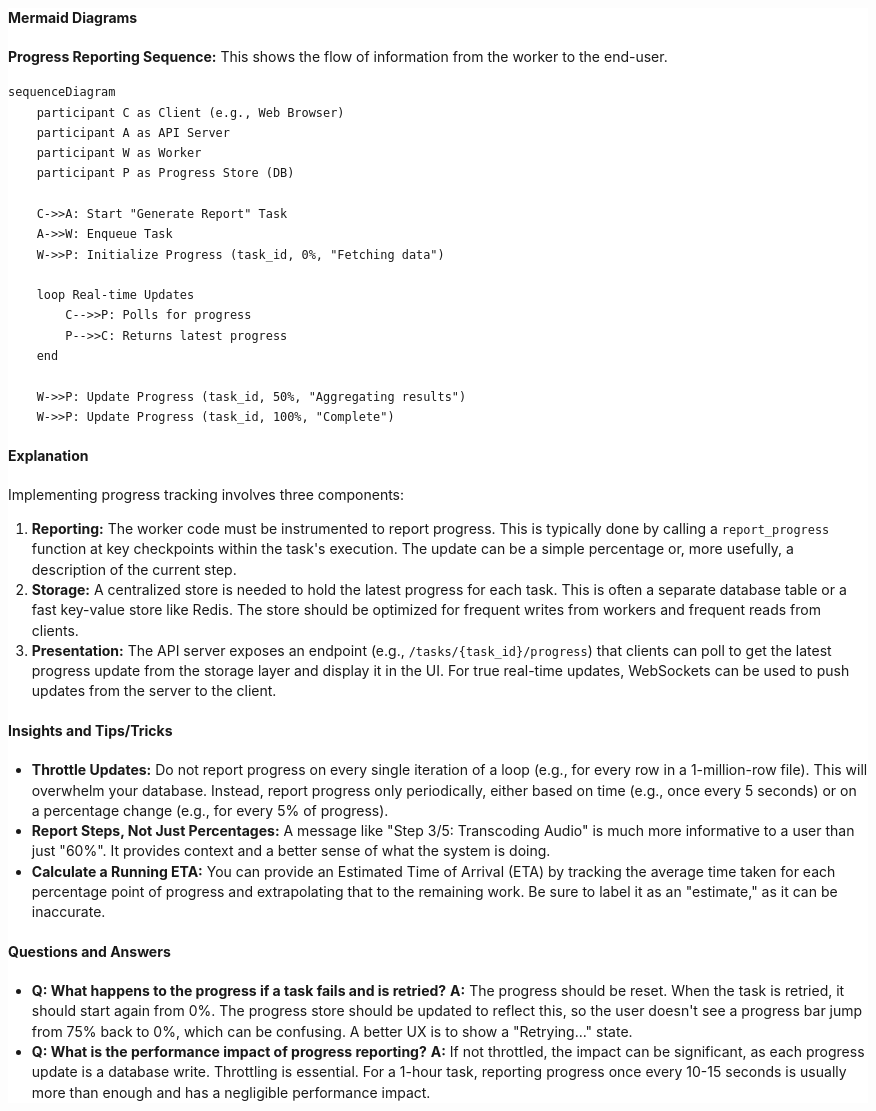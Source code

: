 #### Mermaid Diagrams
**Progress Reporting Sequence:**
This shows the flow of information from the worker to the end-user.
```mermaid
sequenceDiagram
    participant C as Client (e.g., Web Browser)
    participant A as API Server
    participant W as Worker
    participant P as Progress Store (DB)

    C->>A: Start "Generate Report" Task
    A->>W: Enqueue Task
    W->>P: Initialize Progress (task_id, 0%, "Fetching data")
    
    loop Real-time Updates
        C-->>P: Polls for progress
        P-->>C: Returns latest progress
    end
    
    W->>P: Update Progress (task_id, 50%, "Aggregating results")
    W->>P: Update Progress (task_id, 100%, "Complete")
```

#### Explanation
Implementing progress tracking involves three components:
1.  **Reporting:** The worker code must be instrumented to report progress. This is typically done by calling a `report_progress` function at key checkpoints within the task's execution. The update can be a simple percentage or, more usefully, a description of the current step.
2.  **Storage:** A centralized store is needed to hold the latest progress for each task. This is often a separate database table or a fast key-value store like Redis. The store should be optimized for frequent writes from workers and frequent reads from clients.
3.  **Presentation:** The API server exposes an endpoint (e.g., `/tasks/{task_id}/progress`) that clients can poll to get the latest progress update from the storage layer and display it in the UI. For true real-time updates, WebSockets can be used to push updates from the server to the client.

#### Insights and Tips/Tricks
- **Throttle Updates:** Do not report progress on every single iteration of a loop (e.g., for every row in a 1-million-row file). This will overwhelm your database. Instead, report progress only periodically, either based on time (e.g., once every 5 seconds) or on a percentage change (e.g., for every 5% of progress).
- **Report Steps, Not Just Percentages:** A message like "Step 3/5: Transcoding Audio" is much more informative to a user than just "60%". It provides context and a better sense of what the system is doing.
- **Calculate a Running ETA:** You can provide an Estimated Time of Arrival (ETA) by tracking the average time taken for each percentage point of progress and extrapolating that to the remaining work. Be sure to label it as an "estimate," as it can be inaccurate.

#### Questions and Answers
- **Q: What happens to the progress if a task fails and is retried?**
  **A:** The progress should be reset. When the task is retried, it should start again from 0%. The progress store should be updated to reflect this, so the user doesn't see a progress bar jump from 75% back to 0%, which can be confusing. A better UX is to show a "Retrying..." state.
- **Q: What is the performance impact of progress reporting?**
  **A:** If not throttled, the impact can be significant, as each progress update is a database write. Throttling is essential. For a 1-hour task, reporting progress once every 10-15 seconds is usually more than enough and has a negligible performance impact.
